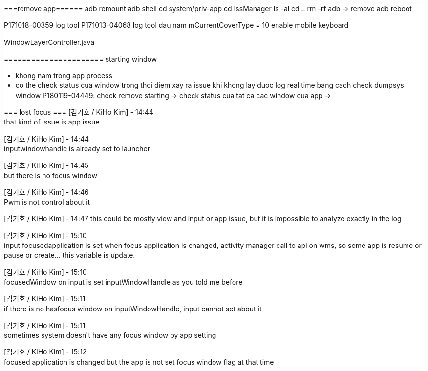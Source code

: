 	
===remove app======
adb remount
adb shell
cd system/priv-app
cd IssManager
ls -al
cd ..
rm -rf adb -> remove
adb reboot 


P171018-00359  log tool
P171013-04068  log tool dau nam
mCurrentCoverType = 10 enable mobile keyboard

WindowLayerController.java


======================
starting window
- khong nam trong app process
- co the check status cua window trong thoi diem xay ra issue khi khong lay duoc log real time bang cach check dumpsys window
P180119-04449: check remove starting -> check status cua tat ca cac window cua app ->

=== lost focus ===
[김기호 / KiHo Kim] - 14:44                 
that kind of issue is app issue

[김기호 / KiHo Kim] - 14:44                 
inputwindowhandle is already set to launcher

[김기호 / KiHo Kim] - 14:45                 
but there is no focus window

[김기호 / KiHo Kim] - 14:46                 
Pwm is not control about it

[김기호 / KiHo Kim] - 14:47 
this could be mostly view and input or app issue, but it is impossible to analyze exactly in the log

[김기호 / KiHo Kim] - 15:10                 
input focusedapplication is set when focus application is changed, activity manager call to api on wms, so some app is resume or pause or create... this variable is update.

[김기호 / KiHo Kim] - 15:10                 
focusedWindow on input is set inputWindowHandle as you told me before

[김기호 / KiHo Kim] - 15:11                 
if there is no hasfocus window on inputWindowHandle, input cannot set about it

[김기호 / KiHo Kim] - 15:11                 
sometimes system doesn't have any focus window by app setting

[김기호 / KiHo Kim] - 15:12                 
focused application is changed but the app is not set focus window flag at that time
